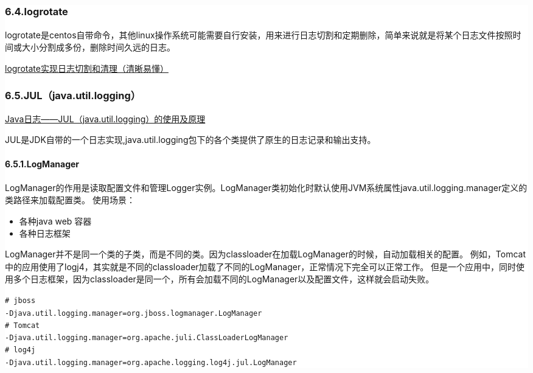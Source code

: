 ### 6.4.logrotate

logrotate是centos自带命令，其他linux操作系统可能需要自行安装，用来进行日志切割和定期删除，简单来说就是将某个日志文件按照时间或大小分割成多份，删除时间久远的日志。

[logrotate实现日志切割和清理（清晰易懂）](https://blog.csdn.net/weixin_40547071/article/details/122298274)

### 6.5.JUL（java.util.logging）

[Java日志——JUL（java.util.logging）的使用及原理](https://blog.csdn.net/DU87680258/article/details/102723095)

JUL是JDK自带的一个日志实现,java.util.logging包下的各个类提供了原生的日志记录和输出支持。

#### 6.5.1.LogManager

LogManager的作用是读取配置文件和管理Logger实例。LogManager类初始化时默认使用JVM系统属性java.util.logging.manager定义的类路径来加载配置类。
使用场景：
- 各种java web 容器
- 各种日志框架

LogManager并不是同一个类的子类，而是不同的类。因为classloader在加载LogManager的时候，自动加载相关的配置。
例如，Tomcat中的应用使用了logj4，其实就是不同的classloader加载了不同的LogManager，正常情况下完全可以正常工作。
但是一个应用中，同时使用多个日志框架，因为classloader是同一个，所有会加载不同的LogManager以及配置文件，这样就会启动失败。

```shell
# jboss
-Djava.util.logging.manager=org.jboss.logmanager.LogManager
# Tomcat
-Djava.util.logging.manager=org.apache.juli.ClassLoaderLogManager
# log4j
-Djava.util.logging.manager=org.apache.logging.log4j.jul.LogManager
```

